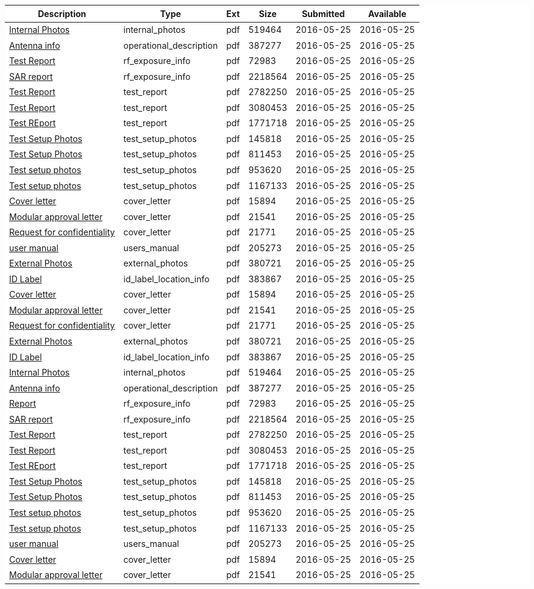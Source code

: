 | Description | Type | Ext | Size | Submitted | Available |
| ----------- | ---- | --- | ---- | --------- | --------- |
| [Internal Photos](VKF-MWM1/9c197924c3ff7bda08404cbc51feb8d6/3004223.pdf) | internal_photos | pdf | 519464 | 2016-05-25 | 2016-05-25 |
| [Antenna info](VKF-MWM1/9c197924c3ff7bda08404cbc51feb8d6/2552538.pdf) | operational_description | pdf | 387277 | 2016-05-25 | 2016-05-25 |
| [Test Report](VKF-MWM1/9c197924c3ff7bda08404cbc51feb8d6/2552679.pdf) | rf_exposure_info | pdf | 72983 | 2016-05-25 | 2016-05-25 |
| [SAR report](VKF-MWM1/9c197924c3ff7bda08404cbc51feb8d6/2552562.pdf) | rf_exposure_info | pdf | 2218564 | 2016-05-25 | 2016-05-25 |
| [Test Report](VKF-MWM1/9c197924c3ff7bda08404cbc51feb8d6/3004231.pdf) | test_report | pdf | 2782250 | 2016-05-25 | 2016-05-25 |
| [Test Report](VKF-MWM1/9c197924c3ff7bda08404cbc51feb8d6/3004232.pdf) | test_report | pdf | 3080453 | 2016-05-25 | 2016-05-25 |
| [Test REport](VKF-MWM1/9c197924c3ff7bda08404cbc51feb8d6/3004233.pdf) | test_report | pdf | 1771718 | 2016-05-25 | 2016-05-25 |
| [Test Setup Photos](VKF-MWM1/9c197924c3ff7bda08404cbc51feb8d6/2552568.pdf) | test_setup_photos | pdf | 145818 | 2016-05-25 | 2016-05-25 |
| [Test Setup Photos](VKF-MWM1/9c197924c3ff7bda08404cbc51feb8d6/3004235.pdf) | test_setup_photos | pdf | 811453 | 2016-05-25 | 2016-05-25 |
| [Test setup photos](VKF-MWM1/9c197924c3ff7bda08404cbc51feb8d6/3004236.pdf) | test_setup_photos | pdf | 953620 | 2016-05-25 | 2016-05-25 |
| [Test setup photos](VKF-MWM1/9c197924c3ff7bda08404cbc51feb8d6/3004237.pdf) | test_setup_photos | pdf | 1167133 | 2016-05-25 | 2016-05-25 |
| [Cover letter](VKF-MWM1/9c197924c3ff7bda08404cbc51feb8d6/3004218.pdf) | cover_letter | pdf | 15894 | 2016-05-25 | 2016-05-25 |
| [Modular approval letter](VKF-MWM1/9c197924c3ff7bda08404cbc51feb8d6/3004220.pdf) | cover_letter | pdf | 21541 | 2016-05-25 | 2016-05-25 |
| [Request for confidentiality](VKF-MWM1/9c197924c3ff7bda08404cbc51feb8d6/3004221.pdf) | cover_letter | pdf | 21771 | 2016-05-25 | 2016-05-25 |
| [user manual](VKF-MWM1/9c197924c3ff7bda08404cbc51feb8d6/3004238.pdf) | users_manual | pdf | 205273 | 2016-05-25 | 2016-05-25 |
| [External Photos](VKF-MWM1/9c197924c3ff7bda08404cbc51feb8d6/3004219.pdf) | external_photos | pdf | 380721 | 2016-05-25 | 2016-05-25 |
| [ID Label](VKF-MWM1/9c197924c3ff7bda08404cbc51feb8d6/3004224.pdf) | id_label_location_info | pdf | 383867 | 2016-05-25 | 2016-05-25 |
| [Cover letter](VKF-MWM1/eb29963db53ec73496d05387a2162b9f/3004218.pdf) | cover_letter | pdf | 15894 | 2016-05-25 | 2016-05-25 |
| [Modular approval letter](VKF-MWM1/eb29963db53ec73496d05387a2162b9f/3004220.pdf) | cover_letter | pdf | 21541 | 2016-05-25 | 2016-05-25 |
| [Request for confidentiality](VKF-MWM1/eb29963db53ec73496d05387a2162b9f/3004221.pdf) | cover_letter | pdf | 21771 | 2016-05-25 | 2016-05-25 |
| [External Photos](VKF-MWM1/eb29963db53ec73496d05387a2162b9f/3004219.pdf) | external_photos | pdf | 380721 | 2016-05-25 | 2016-05-25 |
| [ID Label](VKF-MWM1/eb29963db53ec73496d05387a2162b9f/3004224.pdf) | id_label_location_info | pdf | 383867 | 2016-05-25 | 2016-05-25 |
| [Internal Photos](VKF-MWM1/eb29963db53ec73496d05387a2162b9f/3004223.pdf) | internal_photos | pdf | 519464 | 2016-05-25 | 2016-05-25 |
| [Antenna info](VKF-MWM1/eb29963db53ec73496d05387a2162b9f/2552538.pdf) | operational_description | pdf | 387277 | 2016-05-25 | 2016-05-25 |
| [Report](VKF-MWM1/eb29963db53ec73496d05387a2162b9f/2552679.pdf) | rf_exposure_info | pdf | 72983 | 2016-05-25 | 2016-05-25 |
| [SAR report](VKF-MWM1/eb29963db53ec73496d05387a2162b9f/2552562.pdf) | rf_exposure_info | pdf | 2218564 | 2016-05-25 | 2016-05-25 |
| [Test Report](VKF-MWM1/eb29963db53ec73496d05387a2162b9f/3004231.pdf) | test_report | pdf | 2782250 | 2016-05-25 | 2016-05-25 |
| [Test Report](VKF-MWM1/eb29963db53ec73496d05387a2162b9f/3004232.pdf) | test_report | pdf | 3080453 | 2016-05-25 | 2016-05-25 |
| [Test REport](VKF-MWM1/eb29963db53ec73496d05387a2162b9f/3004233.pdf) | test_report | pdf | 1771718 | 2016-05-25 | 2016-05-25 |
| [Test Setup Photos](VKF-MWM1/eb29963db53ec73496d05387a2162b9f/2552568.pdf) | test_setup_photos | pdf | 145818 | 2016-05-25 | 2016-05-25 |
| [Test Setup Photos](VKF-MWM1/eb29963db53ec73496d05387a2162b9f/3004235.pdf) | test_setup_photos | pdf | 811453 | 2016-05-25 | 2016-05-25 |
| [Test setup photos](VKF-MWM1/eb29963db53ec73496d05387a2162b9f/3004236.pdf) | test_setup_photos | pdf | 953620 | 2016-05-25 | 2016-05-25 |
| [Test setup photos](VKF-MWM1/eb29963db53ec73496d05387a2162b9f/3004237.pdf) | test_setup_photos | pdf | 1167133 | 2016-05-25 | 2016-05-25 |
| [user manual](VKF-MWM1/eb29963db53ec73496d05387a2162b9f/3004238.pdf) | users_manual | pdf | 205273 | 2016-05-25 | 2016-05-25 |
| [Cover letter](VKF-MWM1/cffd3e5bc0938a6e71159e69921b3e79/3004218.pdf) | cover_letter | pdf | 15894 | 2016-05-25 | 2016-05-25 |
| [Modular approval letter](VKF-MWM1/cffd3e5bc0938a6e71159e69921b3e79/3004220.pdf) | cover_letter | pdf | 21541 | 2016-05-25 | 2016-05-25 |